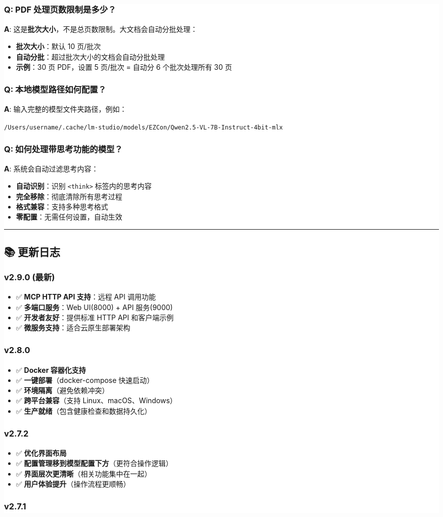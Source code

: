 ### Q: PDF 处理页数限制是多少？

**A**: 这是**批次大小**，不是总页数限制。大文档会自动分批处理：

- **批次大小**：默认 10 页/批次
- **自动分批**：超过批次大小的文档会自动分批处理
- **示例**：30 页 PDF，设置 5 页/批次 = 自动分 6 个批次处理所有 30 页

### Q: 本地模型路径如何配置？

**A**: 输入完整的模型文件夹路径，例如：

```
/Users/username/.cache/lm-studio/models/EZCon/Qwen2.5-VL-7B-Instruct-4bit-mlx
```

### Q: 如何处理带思考功能的模型？

**A**: 系统会自动过滤思考内容：

- **自动识别**：识别 `<think>` 标签内的思考内容
- **完全移除**：彻底清除所有思考过程
- **格式兼容**：支持多种思考格式
- **零配置**：无需任何设置，自动生效

---

## 📚 更新日志

### v2.9.0 (最新)

- ✅ **MCP HTTP API 支持**：远程 API 调用功能
- ✅ **多端口服务**：Web UI(8000) + API 服务(9000)
- ✅ **开发者友好**：提供标准 HTTP API 和客户端示例
- ✅ **微服务支持**：适合云原生部署架构

### v2.8.0

- ✅ **Docker 容器化支持**
- ✅ **一键部署**（docker-compose 快速启动）
- ✅ **环境隔离**（避免依赖冲突）
- ✅ **跨平台兼容**（支持 Linux、macOS、Windows）
- ✅ **生产就绪**（包含健康检查和数据持久化）

### v2.7.2

- ✅ **优化界面布局**
- ✅ **配置管理移到模型配置下方**（更符合操作逻辑）
- ✅ **界面层次更清晰**（相关功能集中在一起）
- ✅ **用户体验提升**（操作流程更顺畅）

### v2.7.1
